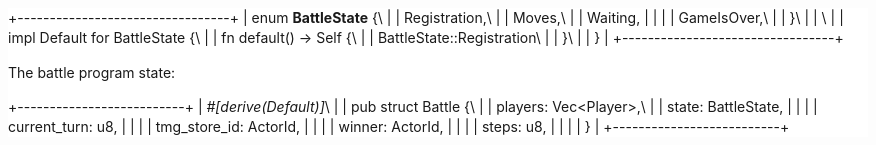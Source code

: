 +---------------------------------+
| enum **BattleState** {\         |
| Registration,\                  |
| Moves,\                         |
| Waiting,                        |
|                                 |
| GameIsOver,\                    |
| }\                              |
| \                               |
| impl Default for BattleState {\ |
| fn default() -\> Self {\        |
| BattleState::Registration\      |
| }\                              |
| }                               |
+---------------------------------+

The battle program state:

+--------------------------+
| *\#\[derive(Default)\]*\ |
| pub struct Battle {\     |
| players: Vec\<Player\>,\ |
| state: BattleState,      |
|                          |
| current\_turn: u8,       |
|                          |
| tmg\_store\_id: ActorId, |
|                          |
| winner: ActorId,         |
|                          |
| steps: u8,               |
|                          |
| }                        |
+--------------------------+
